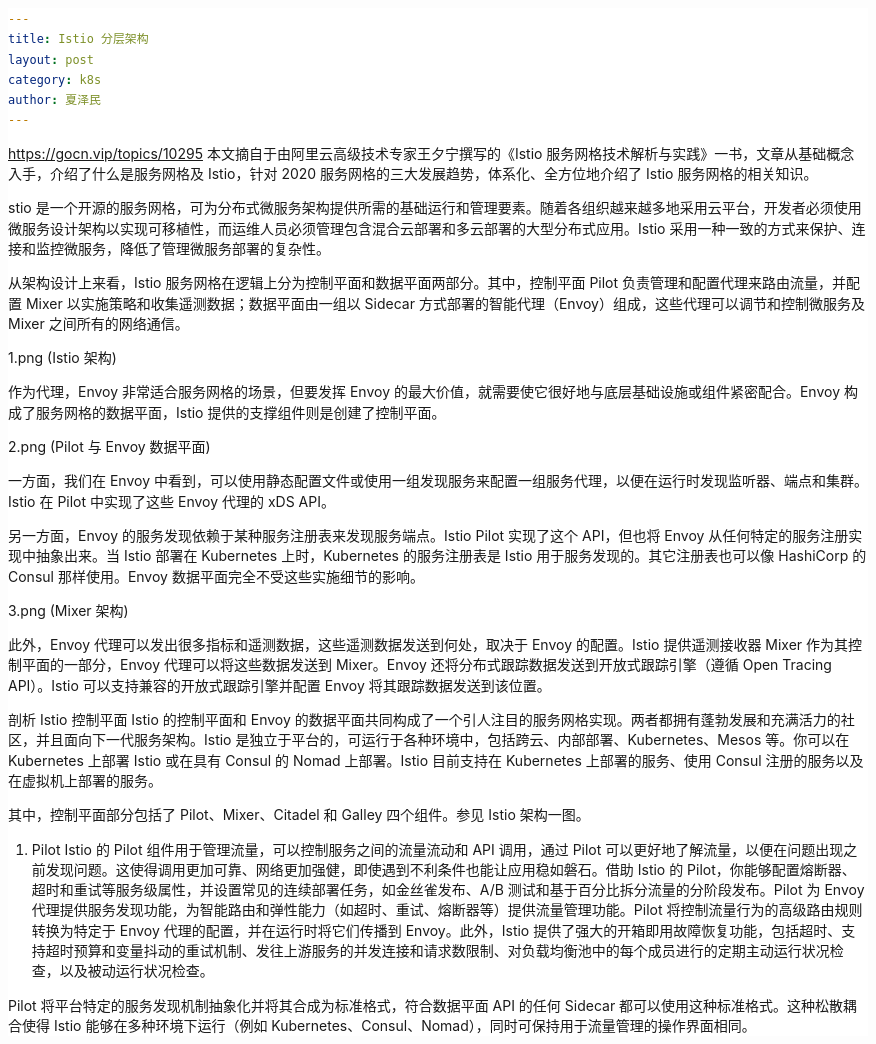 ```yaml
---
title: Istio 分层架构
layout: post
category: k8s
author: 夏泽民
---
```

https://gocn.vip/topics/10295
本文摘自于由阿里云高级技术专家王夕宁撰写的《Istio 服务网格技术解析与实践》一书，文章从基础概念入手，介绍了什么是服务网格及 Istio，针对 2020 服务网格的三大发展趋势，体系化、全方位地介绍了 Istio 服务网格的相关知识。

stio 是一个开源的服务网格，可为分布式微服务架构提供所需的基础运行和管理要素。随着各组织越来越多地采用云平台，开发者必须使用微服务设计架构以实现可移植性，而运维人员必须管理包含混合云部署和多云部署的大型分布式应用。Istio 采用一种一致的方式来保护、连接和监控微服务，降低了管理微服务部署的复杂性。

从架构设计上来看，Istio 服务网格在逻辑上分为控制平面和数据平面两部分。其中，控制平面 Pilot 负责管理和配置代理来路由流量，并配置 Mixer 以实施策略和收集遥测数据；数据平面由一组以 Sidecar 方式部署的智能代理（Envoy）组成，这些代理可以调节和控制微服务及 Mixer 之间所有的网络通信。

1.png
(Istio 架构)

作为代理，Envoy 非常适合服务网格的场景，但要发挥 Envoy 的最大价值，就需要使它很好地与底层基础设施或组件紧密配合。Envoy 构成了服务网格的数据平面，Istio 提供的支撑组件则是创建了控制平面。

2.png
(Pilot 与 Envoy 数据平面)

一方面，我们在 Envoy 中看到，可以使用静态配置文件或使用一组发现服务来配置一组服务代理，以便在运行时发现监听器、端点和集群。Istio 在 Pilot 中实现了这些 Envoy 代理的 xDS API。

另一方面，Envoy 的服务发现依赖于某种服务注册表来发现服务端点。Istio Pilot 实现了这个 API，但也将 Envoy 从任何特定的服务注册实现中抽象出来。当 Istio 部署在 Kubernetes 上时，Kubernetes 的服务注册表是 Istio 用于服务发现的。其它注册表也可以像 HashiCorp 的 Consul 那样使用。Envoy 数据平面完全不受这些实施细节的影响。

3.png
(Mixer 架构)

此外，Envoy 代理可以发出很多指标和遥测数据，这些遥测数据发送到何处，取决于 Envoy 的配置。Istio 提供遥测接收器 Mixer 作为其控制平面的一部分，Envoy 代理可以将这些数据发送到 Mixer。Envoy 还将分布式跟踪数据发送到开放式跟踪引擎（遵循 Open Tracing API）。Istio 可以支持兼容的开放式跟踪引擎并配置 Envoy 将其跟踪数据发送到该位置。

剖析 Istio 控制平面
Istio 的控制平面和 Envoy 的数据平面共同构成了一个引人注目的服务网格实现。两者都拥有蓬勃发展和充满活力的社区，并且面向下一代服务架构。Istio 是独立于平台的，可运行于各种环境中，包括跨云、内部部署、Kubernetes、Mesos 等。你可以在 Kubernetes 上部署 Istio 或在具有 Consul 的 Nomad 上部署。Istio 目前支持在 Kubernetes 上部署的服务、使用 Consul 注册的服务以及在虚拟机上部署的服务。

其中，控制平面部分包括了 Pilot、Mixer、Citadel 和 Galley 四个组件。参见 Istio 架构一图。

1. Pilot
Istio 的 Pilot 组件用于管理流量，可以控制服务之间的流量流动和 API 调用，通过 Pilot 可以更好地了解流量，以便在问题出现之前发现问题。这使得调用更加可靠、网络更加强健，即使遇到不利条件也能让应用稳如磐石。借助 Istio 的 Pilot，你能够配置熔断器、超时和重试等服务级属性，并设置常见的连续部署任务，如金丝雀发布、A/B 测试和基于百分比拆分流量的分阶段发布。Pilot 为 Envoy 代理提供服务发现功能，为智能路由和弹性能力（如超时、重试、熔断器等）提供流量管理功能。Pilot 将控制流量行为的高级路由规则转换为特定于 Envoy 代理的配置，并在运行时将它们传播到 Envoy。此外，Istio 提供了强大的开箱即用故障恢复功能，包括超时、支持超时预算和变量抖动的重试机制、发往上游服务的并发连接和请求数限制、对负载均衡池中的每个成员进行的定期主动运行状况检查，以及被动运行状况检查。

Pilot 将平台特定的服务发现机制抽象化并将其合成为标准格式，符合数据平面 API 的任何 Sidecar 都可以使用这种标准格式。这种松散耦合使得 Istio 能够在多种环境下运行（例如 Kubernetes、Consul、Nomad），同时可保持用于流量管理的操作界面相同。
